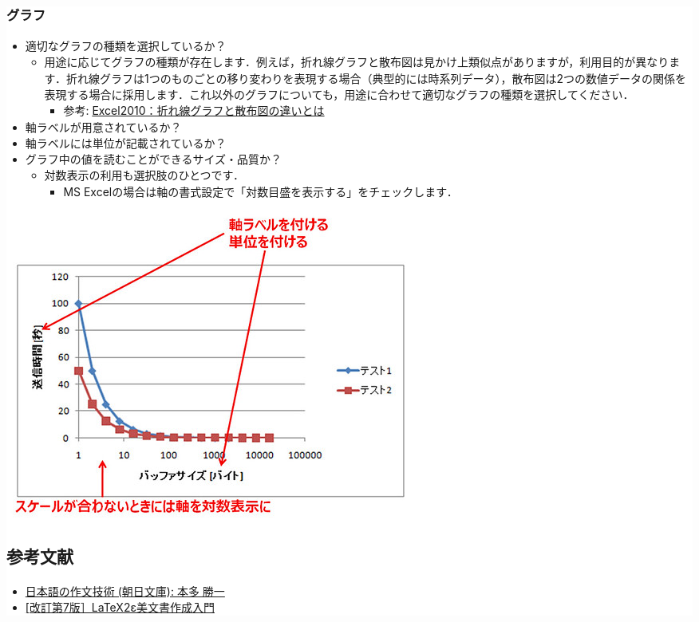 ### グラフ

-   適切なグラフの種類を選択しているか？
    -   用途に応じてグラフの種類が存在します．例えば，折れ線グラフと散布図は見かけ上類似点がありますが，利用目的が異なります．折れ線グラフは1つのものごとの移り変わりを表現する場合（典型的には時系列データ），散布図は2つの数値データの関係を表現する場合に採用します．これ以外のグラフについても，用途に合わせて適切なグラフの種類を選択してください．
        -   参考: [Excel2010：折れ線グラフと散布図の違いとは](http://office-qa.com/Excel/ex194.htm)
-   軸ラベルが用意されているか？
-   軸ラベルには単位が記載されているか？
-   グラフ中の値を読むことができるサイズ・品質か？
    -   対数表示の利用も選択肢のひとつです．
        -   MS Excelの場合は軸の書式設定で「対数目盛を表示する」をチェックします．

![graph.jpg](../../../images/part3/part3_2/graph.jpeg)

## 参考文献

-   [日本語の作文技術 (朝日文庫): 本多 勝一](https://www.amazon.co.jp/dp/4022608080/)
-   [\[改訂第7版］LaTeX2ε美文書作成入門](http://gihyo.jp/book/2017/978-4-7741-8705-1)